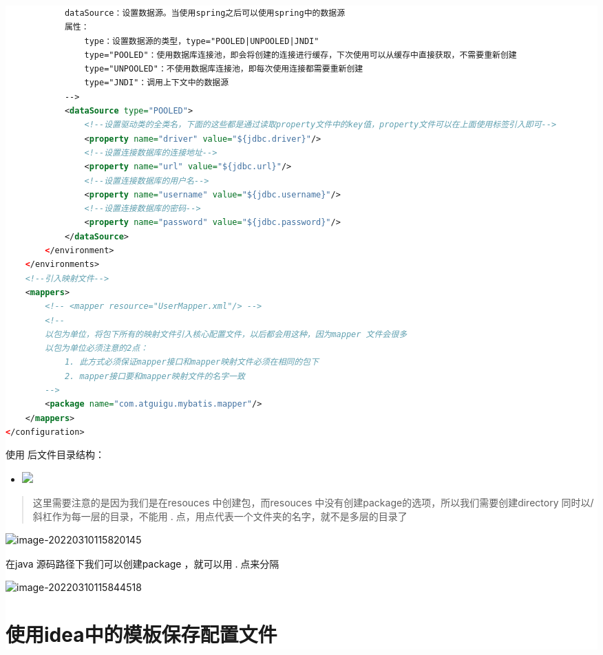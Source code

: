 ```xml
            dataSource：设置数据源。当使用spring之后可以使用spring中的数据源
            属性：
	            type：设置数据源的类型，type="POOLED|UNPOOLED|JNDI"
	            type="POOLED"：使用数据库连接池，即会将创建的连接进行缓存，下次使用可以从缓存中直接获取，不需要重新创建
	            type="UNPOOLED"：不使用数据库连接池，即每次使用连接都需要重新创建
	            type="JNDI"：调用上下文中的数据源
            -->
            <dataSource type="POOLED">
                <!--设置驱动类的全类名，下面的这些都是通过读取property文件中的key值，property文件可以在上面使用标签引入即可-->
                <property name="driver" value="${jdbc.driver}"/>
                <!--设置连接数据库的连接地址-->
                <property name="url" value="${jdbc.url}"/>
                <!--设置连接数据库的用户名-->
                <property name="username" value="${jdbc.username}"/>
                <!--设置连接数据库的密码-->
                <property name="password" value="${jdbc.password}"/>
            </dataSource>
        </environment>
    </environments>
    <!--引入映射文件-->
    <mappers>
        <!-- <mapper resource="UserMapper.xml"/> -->
        <!--
        以包为单位，将包下所有的映射文件引入核心配置文件，以后都会用这种，因为mapper 文件会很多
        以包为单位必须注意的2点：
			1. 此方式必须保证mapper接口和mapper映射文件必须在相同的包下
			2. mapper接口要和mapper映射文件的名字一致
        -->
        <package name="com.atguigu.mybatis.mapper"/>
    </mappers>
</configuration>
```


使用<package name="com.atguigu.mybatis.mapper"/> 后文件目录结构：

- ![](https://image.imxyu.cn/file/mapper%E6%8E%A5%E5%8F%A3%E5%92%8Cmapper%E6%98%A0%E5%B0%84%E6%96%87%E4%BB%B6%E5%9C%A8%E5%90%8C%E4%B8%80%E5%8C%85%E4%B8%8B.png)



> 这里需要注意的是因为我们是在resouces 中创建包，而resouces 中没有创建package的选项，所以我们需要创建directory 同时以/ 斜杠作为每一层的目录，不能用 . 点，用点代表一个文件夹的名字，就不是多层的目录了

![image-20220310115820145](https://image.imxyu.cn/file/image-20220310115820145.png)

在java 源码路径下我们可以创建package ，就可以用 . 点来分隔

![image-20220310115844518](https://image.imxyu.cn/file/image-20220310115844518.png)



# 使用idea中的模板保存配置文件
